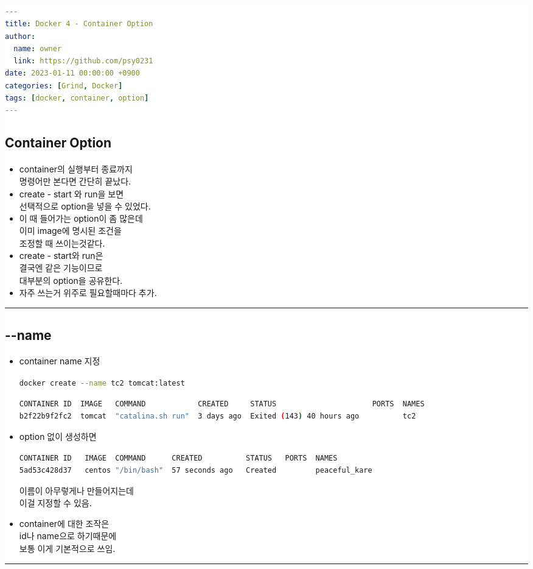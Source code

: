```yaml
---
title: Docker 4 - Container Option
author:
  name: owner
  link: https://github.com/psy0231
date: 2023-01-11 00:00:00 +0900
categories: [Grind, Docker]
tags: [docker, container, option]
---
```


## Container Option

- container의 실행부터 종료까지  
명령어만 본다면 간단히 끝났다.
- create - start 와 run을 보면  
선택적으로 option을 넣을 수 있었다.
- 이 때 들어가는 option이 좀 많은데  
이미 image에 명시된 조건을  
조정할 때 쓰이는것같다.
- create - start와 run은  
결국엔 같은 기능이므로  
대부분의 option을 공유한다.
- 자주 쓰는거 위주로 필요할때마다 추가.

---

## \--name

- container name 지정
  
  ```bash
  docker create --name tc2 tomcat:latest
  ```
  
  ```bash
  CONTAINER ID  IMAGE   COMMAND            CREATED     STATUS                      PORTS  NAMES
  b2f22b9f2fc2  tomcat  "catalina.sh run"  3 days ago  Exited (143) 40 hours ago          tc2
  ```
  
- option 없이 생성하면
  
  ```bash
  CONTAINER ID   IMAGE  COMMAND      CREATED          STATUS   PORTS  NAMES
  5ad53c428d37   centos "/bin/bash"  57 seconds ago   Created         peaceful_kare
  ```
  
  이름이 아무렇게나 만들어지는데  
  이걸 지정할 수 있음.
  
- container에 대한 조작은  
id나 name으로 하기때문에  
보통 이게 기본적으로 쓰임.

---